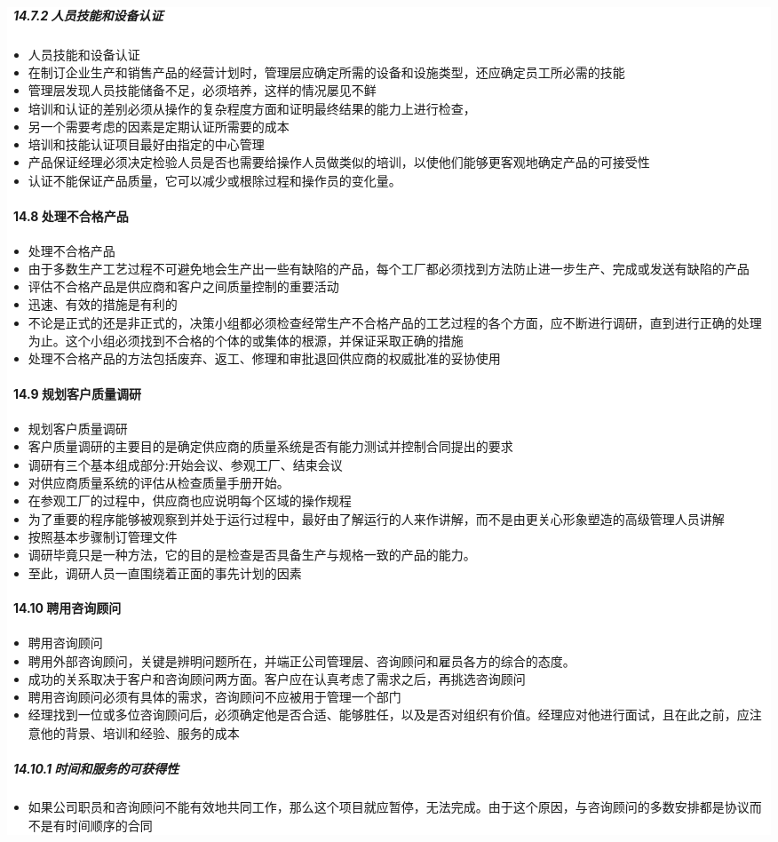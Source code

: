 #####  14.7.2 **人员技能和设备认证**

- 人员技能和设备认证
- 在制订企业生产和销售产品的经营计划时，管理层应确定所需的设备和设施类型，还应确定员工所必需的技能
- 管理层发现人员技能储备不足，必须培养，这样的情况屡见不鲜
- 培训和认证的差别必须从操作的复杂程度方面和证明最终结果的能力上进行检查，
- 另一个需要考虑的因素是定期认证所需要的成本
- 培训和技能认证项目最好由指定的中心管理
- 产品保证经理必须决定检验人员是否也需要给操作人员做类似的培训，以使他们能够更客观地确定产品的可接受性
- 认证不能保证产品质量，它可以减少或根除过程和操作员的变化量。

####  14.8 **处理不合格产品**

- 处理不合格产品
- 由于多数生产工艺过程不可避免地会生产出一些有缺陷的产品，每个工厂都必须找到方法防止进一步生产、完成或发送有缺陷的产品
- 评估不合格产品是供应商和客户之间质量控制的重要活动
- 迅速、有效的措施是有利的
- 不论是正式的还是非正式的，决策小组都必须检查经常生产不合格产品的工艺过程的各个方面，应不断进行调研，直到进行正确的处理为止。这个小组必须找到不合格的个体的或集体的根源，并保证采取正确的措施
- 处理不合格产品的方法包括废弃、返工、修理和审批退回供应商的权威批准的妥协使用

####  14.9 **规划客户质量调研**

- 规划客户质量调研
- 客户质量调研的主要目的是确定供应商的质量系统是否有能力测试并控制合同提出的要求
- 调研有三个基本组成部分:开始会议、参观工厂、结束会议
- 对供应商质量系统的评估从检查质量手册开始。
- 在参观工厂的过程中，供应商也应说明每个区域的操作规程
- 为了重要的程序能够被观察到并处于运行过程中，最好由了解运行的人来作讲解，而不是由更关心形象塑造的高级管理人员讲解
- 按照基本步骤制订管理文件
- 调研毕竟只是一种方法，它的目的是检查是否具备生产与规格一致的产品的能力。
- 至此，调研人员一直围绕着正面的事先计划的因素

####  14.10 **聘用咨询顾问**

- 聘用咨询顾问
- 聘用外部咨询顾问，关键是辨明问题所在，并端正公司管理层、咨询顾问和雇员各方的综合的态度。
- 成功的关系取决于客户和咨询顾问两方面。客户应在认真考虑了需求之后，再挑选咨询顾问
- 聘用咨询顾问必须有具体的需求，咨询顾问不应被用于管理一个部门
- 经理找到一位或多位咨询顾问后，必须确定他是否合适、能够胜任，以及是否对组织有价值。经理应对他进行面试，且在此之前，应注意他的背景、培训和经验、服务的成本

#####  **14.10.1 时间和服务的可获得性**

- 如果公司职员和咨询顾问不能有效地共同工作，那么这个项目就应暂停，无法完成。由于这个原因，与咨询顾问的多数安排都是协议而不是有时间顺序的合同
